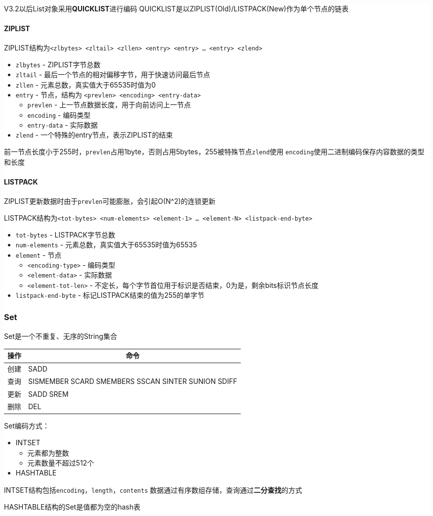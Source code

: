 V3.2以后List对象采用**QUICKLIST**进行编码
QUICKLIST是以ZIPLIST(Old)/LISTPACK(New)作为单个节点的链表

#### ZIPLIST

ZIPLIST结构为`<zlbytes> <zltail> <zllen> <entry> <entry> … <entry> <zlend>`
- `zlbytes` - ZIPLIST字节总数
- `zltail` - 最后一个节点的相对偏移字节，用于快速访问最后节点
- `zllen` - 元素总数，真实值大于65535时值为0
- `entry` - 节点，结构为 `<prevlen> <encoding> <entry-data>`
  - `prevlen` - 上一节点数据长度，用于向前访问上一节点
  - `encoding` - 编码类型
  - `entry-data` - 实际数据
- `zlend` - 一个特殊的entry节点，表示ZIPLIST的结束

前一节点长度小于255时，`prevlen`占用1byte，否则占用5bytes，255被特殊节点`zlend`使用
`encoding`使用二进制编码保存内容数据的类型和长度

#### LISTPACK

ZIPLIST更新数据时由于`prevlen`可能膨胀，会引起O(N^2)的连锁更新

LISTPACK结构为`<tot-bytes> <num-elements> <element-1> … <element-N> <listpack-end-byte>`
- `tot-bytes` - LISTPACK字节总数
- `num-elements` - 元素总数，真实值大于65535时值为65535
- `element` - 节点
  - `<encoding-type>` - 编码类型
  - `<element-data>` - 实际数据
  - `<element-tot-len>` - 不定长，每个字节首位用于标识是否结束，0为是，剩余bits标识节点长度
- `listpack-end-byte` - 标记LISTPACK结束的值为255的单字节

### Set

Set是一个不重复、无序的String集合

| 操作 | 命令                                               |
| ---- | -------------------------------------------------- |
| 创建 | SADD                                               |
| 查询 | SISMEMBER SCARD SMEMBERS SSCAN SINTER SUNION SDIFF |
| 更新 | SADD SREM                                          |
| 删除 | DEL                                                |

Set编码方式：
- INTSET
  - 元素都为整数
  - 元素数量不超过512个
- HASHTABLE

INTSET结构包括`encoding`，`length`，`contents`
数据通过有序数组存储，查询通过**二分查找**的方式

HASHTABLE结构的Set是值都为空的hash表
